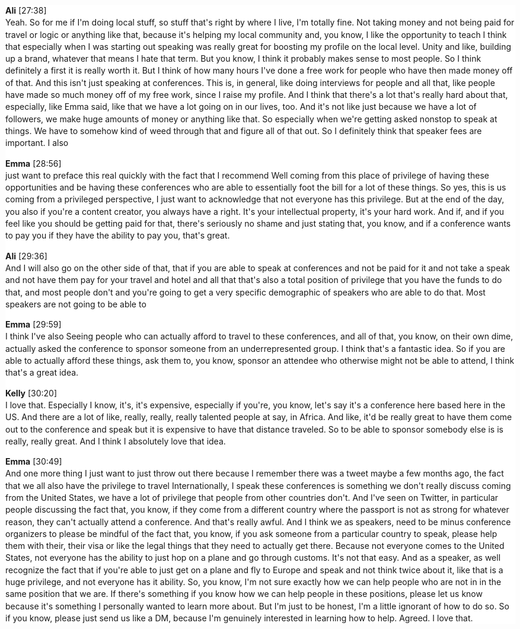 **Ali** [27:38]  
Yeah. So for me if I'm doing local stuff, so stuff that's right by where I live, I'm totally fine. Not taking money and not being paid for travel or logic or anything like that, because it's helping my local community and, you know, I like the opportunity to teach I think that especially when I was starting out speaking was really great for boosting my profile on the local level. Unity and like, building up a brand, whatever that means I hate that term. But you know, I think it probably makes sense to most people. So I think definitely a first it is really worth it. But I think of how many hours I've done a free work for people who have then made money off of that. And this isn't just speaking at conferences. This is, in general, like doing interviews for people and all that, like people have made so much money off of my free work, since I raise my profile. And I think that there's a lot that's really hard about that, especially, like Emma said, like that we have a lot going on in our lives, too. And it's not like just because we have a lot of followers, we make huge amounts of money or anything like that. So especially when we're getting asked nonstop to speak at things. We have to somehow kind of weed through that and figure all of that out. So I definitely think that speaker fees are important. I also

**Emma** [28:56]  
just want to preface this real quickly with the fact that I recommend Well coming from this place of privilege of having these opportunities and be having these conferences who are able to essentially foot the bill for a lot of these things. So yes, this is us coming from a privileged perspective, I just want to acknowledge that not everyone has this privilege. But at the end of the day, you also if you're a content creator, you always have a right. It's your intellectual property, it's your hard work. And if, and if you feel like you should be getting paid for that, there's seriously no shame and just stating that, you know, and if a conference wants to pay you if they have the ability to pay you, that's great.

**Ali** [29:36]  
And I will also go on the other side of that, that if you are able to speak at conferences and not be paid for it and not take a speak and not have them pay for your travel and hotel and all that that's also a total position of privilege that you have the funds to do that, and most people don't and you're going to get a very specific demographic of speakers who are able to do that. Most speakers are not going to be able to

**Emma** [29:59]  
I think I've also Seeing people who can actually afford to travel to these conferences, and all of that, you know, on their own dime, actually asked the conference to sponsor someone from an underrepresented group. I think that's a fantastic idea. So if you are able to actually afford these things, ask them to, you know, sponsor an attendee who otherwise might not be able to attend, I think that's a great idea.

**Kelly** [30:20]  
I love that. Especially I know, it's, it's expensive, especially if you're, you know, let's say it's a conference here based here in the US. And there are a lot of like, really, really, really talented people at say, in Africa. And like, it'd be really great to have them come out to the conference and speak but it is expensive to have that distance traveled. So to be able to sponsor somebody else is is really, really great. And I think I absolutely love that idea.

**Emma** [30:49]  
And one more thing I just want to just throw out there because I remember there was a tweet maybe a few months ago, the fact that we all also have the privilege to travel Internationally, I speak these conferences is something we don't really discuss coming from the United States, we have a lot of privilege that people from other countries don't. And I've seen on Twitter, in particular people discussing the fact that, you know, if they come from a different country where the passport is not as strong for whatever reason, they can't actually attend a conference. And that's really awful. And I think we as speakers, need to be minus conference organizers to please be mindful of the fact that, you know, if you ask someone from a particular country to speak, please help them with their, their visa or like the legal things that they need to actually get there. Because not everyone comes to the United States, not everyone has the ability to just hop on a plane and go through customs. It's not that easy. And as a speaker, as well recognize the fact that if you're able to just get on a plane and fly to Europe and speak and not think twice about it, like that is a huge privilege, and not everyone has it ability. So, you know, I'm not sure exactly how we can help people who are not in in the same position that we are. If there's something if you know how we can help people in these positions, please let us know because it's something I personally wanted to learn more about. But I'm just to be honest, I'm a little ignorant of how to do so. So if you know, please just send us like a DM, because I'm genuinely interested in learning how to help. Agreed. I love that.
